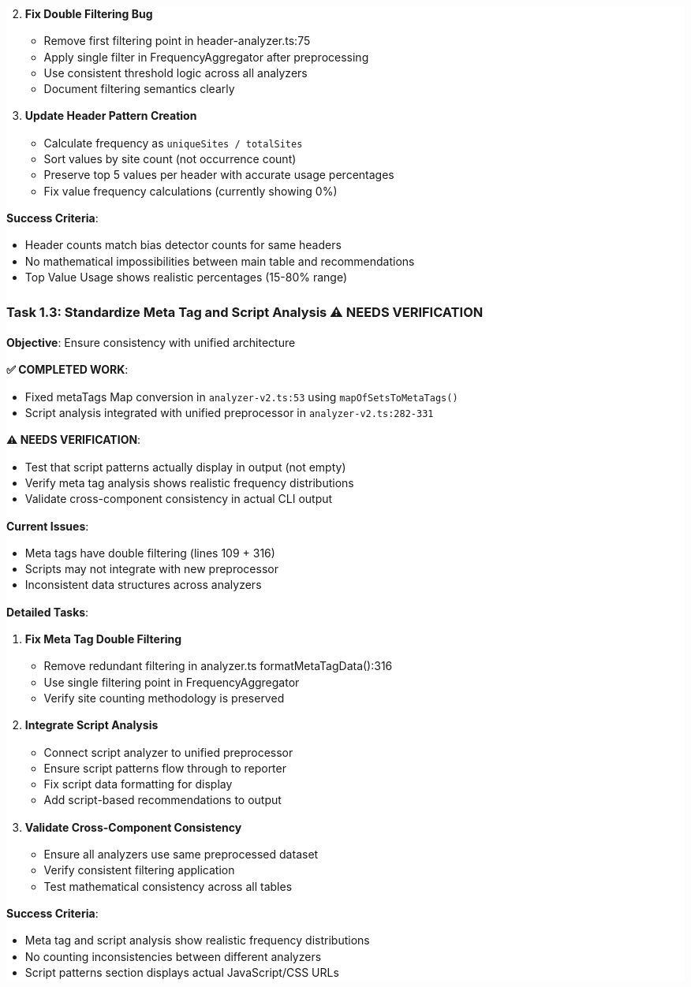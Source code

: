 2. **Fix Double Filtering Bug**
   - Remove first filtering point in header-analyzer.ts:75
   - Apply single filter in FrequencyAggregator after preprocessing
   - Use consistent threshold logic across all analyzers
   - Document filtering semantics clearly

3. **Update Header Pattern Creation**
   - Calculate frequency as `uniqueSites / totalSites`
   - Sort values by site count (not occurrence count)
   - Preserve top 5 values per header with accurate usage percentages
   - Fix value frequency calculations (currently showing 0%)

**Success Criteria**:
- Header counts match bias detector counts for same headers
- No mathematical impossibilities between main table and recommendations
- Top Value Usage shows realistic percentages (15-80% range)

### Task 1.3: Standardize Meta Tag and Script Analysis ⚠️ **NEEDS VERIFICATION**

**Objective**: Ensure consistency with unified architecture

**✅ COMPLETED WORK**:
- Fixed metaTags Map conversion in `analyzer-v2.ts:53` using `mapOfSetsToMetaTags()`
- Script analysis integrated with unified preprocessor in `analyzer-v2.ts:282-331`

**⚠️ NEEDS VERIFICATION**:
- Test that script patterns actually display in output (not empty)
- Verify meta tag analysis shows realistic frequency distributions
- Validate cross-component consistency in actual CLI output

**Current Issues**:
- Meta tags have double filtering (lines 109 + 316)
- Scripts may not integrate with new preprocessor
- Inconsistent data structures across analyzers

**Detailed Tasks**:

1. **Fix Meta Tag Double Filtering**
   - Remove redundant filtering in analyzer.ts formatMetaTagData():316
   - Use single filtering point in FrequencyAggregator
   - Verify site counting methodology is preserved

2. **Integrate Script Analysis**
   - Connect script analyzer to unified preprocessor
   - Ensure script patterns flow through to reporter
   - Fix script data formatting for display
   - Add script-based recommendations to output

3. **Validate Cross-Component Consistency**
   - Ensure all analyzers use same preprocessed dataset
   - Verify consistent filtering application
   - Test mathematical consistency across all tables

**Success Criteria**:
- Meta tag and script analysis show realistic frequency distributions
- No counting inconsistencies between different analyzers
- Script patterns section displays actual JavaScript/CSS URLs

